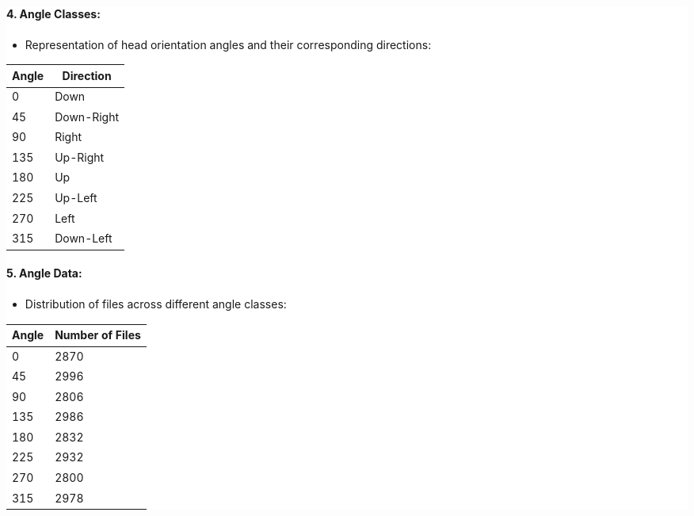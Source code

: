 #### 4. Angle Classes:
- Representation of head orientation angles and their corresponding directions:

| Angle | Direction  |
| ----- | ---------- |
| 0     | Down       |
| 45    | Down-Right |
| 90    | Right      |
| 135   | Up-Right   |
| 180   | Up         |
| 225   | Up-Left    |
| 270   | Left       |
| 315   | Down-Left  |

#### 5. Angle Data:
- Distribution of files across different angle classes:

| Angle | Number of Files |
| ----- | --------------- |
| 0     | 2870            |
| 45    | 2996            |
| 90    | 2806            |
| 135   | 2986            |
| 180   | 2832            |
| 225   | 2932            |
| 270   | 2800            |
| 315   | 2978            |


